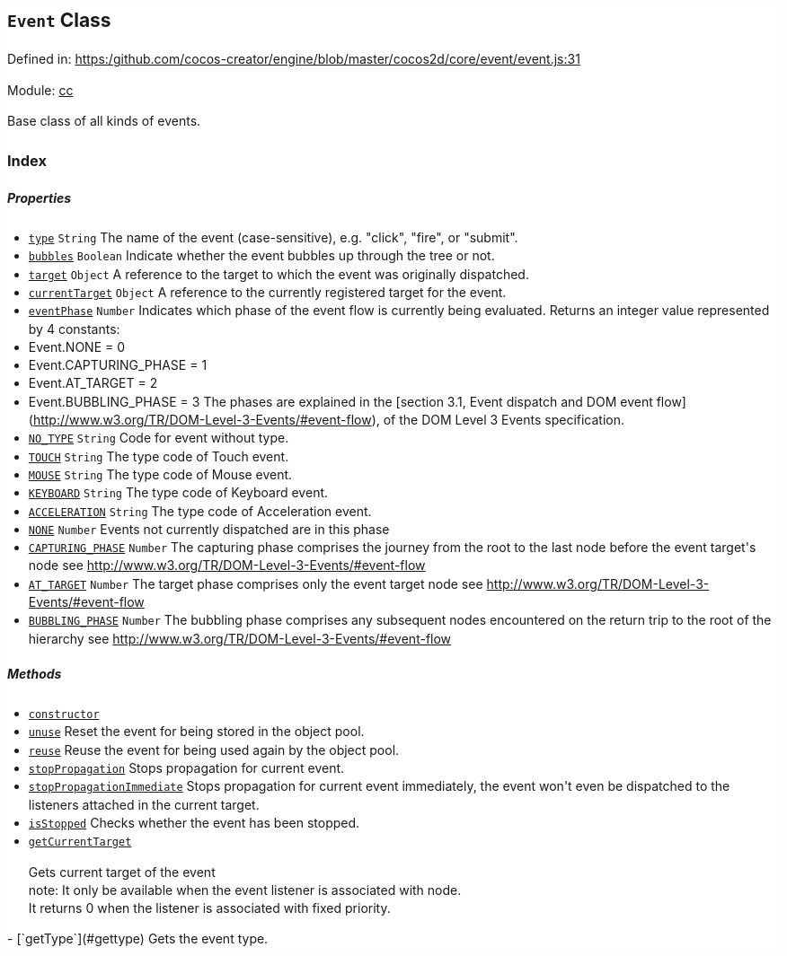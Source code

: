 ## `Event` Class


Defined in: [https:/github.com/cocos-creator/engine/blob/master/cocos2d/core/event/event.js:31](https:/github.com/cocos-creator/engine/blob/master/cocos2d/core/event/event.js#L31)

Module: [cc](../modules/cc.md)




Base class of all kinds of events.

### Index

##### Properties

  - [`type`](#type) `String` The name of the event (case-sensitive), e.g. "click", "fire", or "submit".
  - [`bubbles`](#bubbles) `Boolean` Indicate whether the event bubbles up through the tree or not.
  - [`target`](#target) `Object` A reference to the target to which the event was originally dispatched.
  - [`currentTarget`](#currenttarget) `Object` A reference to the currently registered target for the event.
  - [`eventPhase`](#eventphase) `Number` Indicates which phase of the event flow is currently being evaluated.
Returns an integer value represented by 4 constants:
 - Event.NONE = 0
 - Event.CAPTURING_PHASE = 1
 - Event.AT_TARGET = 2
 - Event.BUBBLING_PHASE = 3
The phases are explained in the [section 3.1, Event dispatch and DOM event flow]
(http://www.w3.org/TR/DOM-Level-3-Events/#event-flow), of the DOM Level 3 Events specification.
  - [`NO_TYPE`](#notype) `String` Code for event without type.
  - [`TOUCH`](#touch) `String` The type code of Touch event.
  - [`MOUSE`](#mouse) `String` The type code of Mouse event.
  - [`KEYBOARD`](#keyboard) `String` The type code of Keyboard event.
  - [`ACCELERATION`](#acceleration) `String` The type code of Acceleration event.
  - [`NONE`](#none) `Number` Events not currently dispatched are in this phase
  - [`CAPTURING_PHASE`](#capturingphase) `Number` The capturing phase comprises the journey from the root to the last node before the event target's node
see http://www.w3.org/TR/DOM-Level-3-Events/#event-flow
  - [`AT_TARGET`](#attarget) `Number` The target phase comprises only the event target node
see http://www.w3.org/TR/DOM-Level-3-Events/#event-flow
  - [`BUBBLING_PHASE`](#bubblingphase) `Number` The bubbling phase comprises any subsequent nodes encountered on the return trip to the root of the hierarchy
see http://www.w3.org/TR/DOM-Level-3-Events/#event-flow



##### Methods

  - [`constructor`](#constructor) 
  - [`unuse`](#unuse) Reset the event for being stored in the object pool.
  - [`reuse`](#reuse) Reuse the event for being used again by the object pool.
  - [`stopPropagation`](#stoppropagation) Stops propagation for current event.
  - [`stopPropagationImmediate`](#stoppropagationimmediate) Stops propagation for current event immediately,
the event won't even be dispatched to the listeners attached in the current target.
  - [`isStopped`](#isstopped) Checks whether the event has been stopped.
  - [`getCurrentTarget`](#getcurrenttarget) <p>
    Gets current target of the event                                                            <br/>
    note: It only be available when the event listener is associated with node.                <br/>
         It returns 0 when the listener is associated with fixed priority.
</p>
  - [`getType`](#gettype) Gets the event type.
